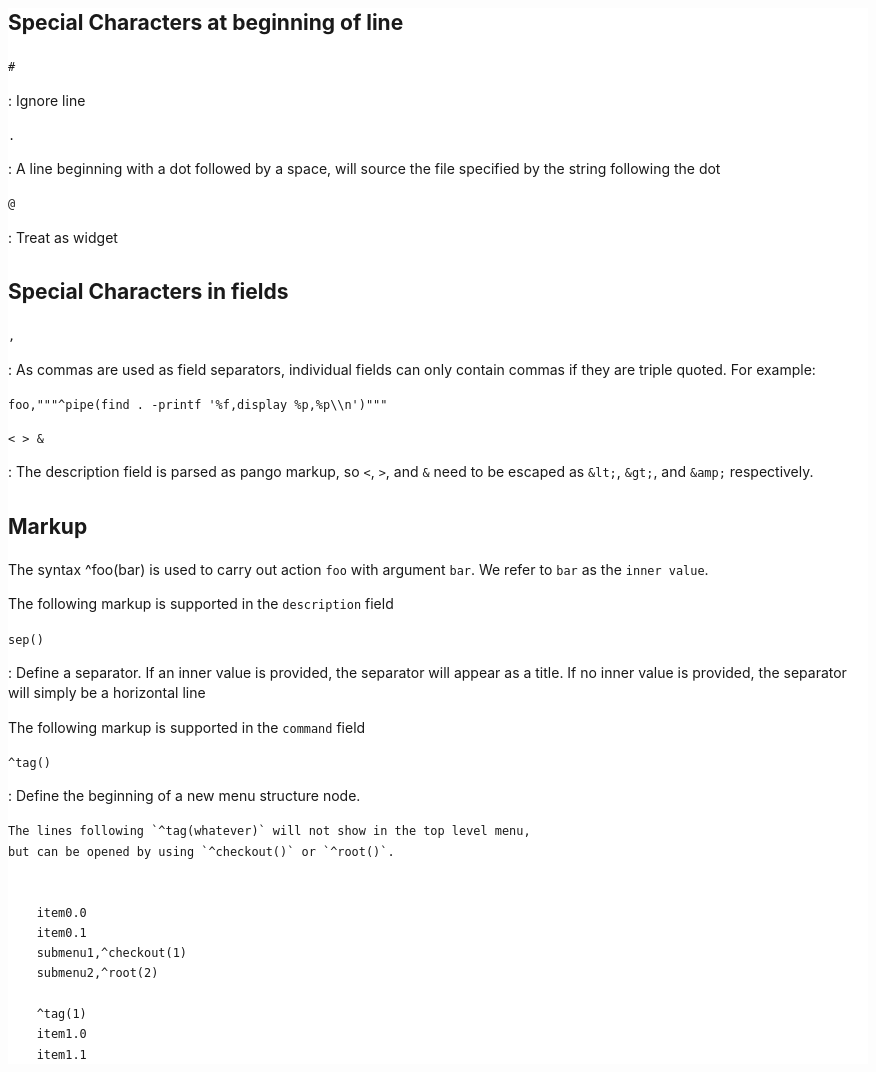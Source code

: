 ## Special Characters at beginning of line

`#`

:   Ignore line

`. `

:   A line beginning with a dot followed by a space, will source the file
    specified by the string following the dot

`@`

:   Treat as widget


## Special Characters in fields

`,`

:   As commas are used as field separators, individual fields can only contain
    commas if they are triple quoted. For example:

    foo,"""^pipe(find . -printf '%f,display %p,%p\\n')"""

`< > &`

:   The description field is parsed as pango markup, so `<`, `>`, and `&`
    need to be escaped as `&lt;`, `&gt;`, and `&amp;` respectively.

## Markup

The syntax ^foo(bar) is used to carry out action `foo` with argument `bar`. We
refer to `bar` as the `inner value`.

The following markup is supported in the `description` field

`sep()`

:   Define a separator. If an inner value is provided, the separator will
    appear as a title. If no inner value is provided, the separator will simply
    be a horizontal line

The following markup is supported in the `command` field

`^tag()`

:   Define the beginning of a new menu structure node.

    The lines following `^tag(whatever)` will not show in the top level menu,
    but can be opened by using `^checkout()` or `^root()`.


        item0.0
        item0.1
        submenu1,^checkout(1)
        submenu2,^root(2)

        ^tag(1)
        item1.0
        item1.1
